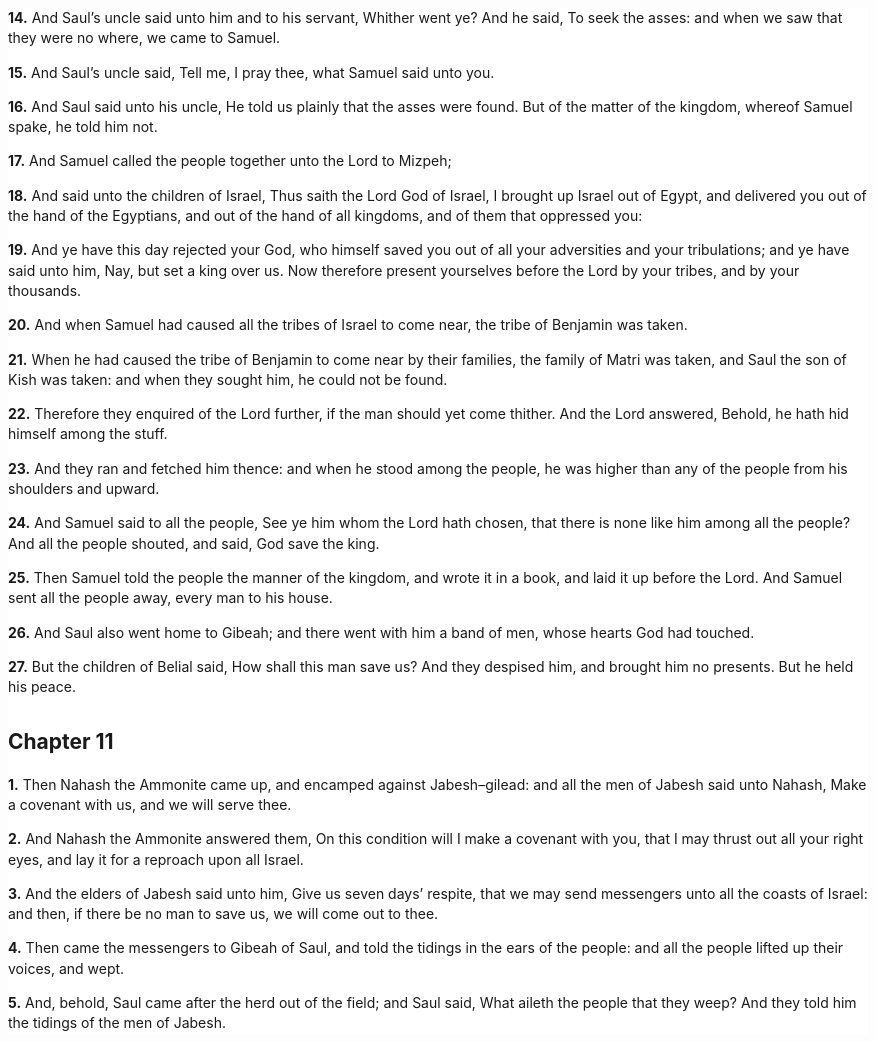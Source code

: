 **14.** And Saul’s uncle said unto him and to his servant, Whither went ye? And he said, To seek the asses: and when we saw that they were no where, we came to Samuel. 

**15.** And Saul’s uncle said, Tell me, I pray thee, what Samuel said unto you. 

**16.** And Saul said unto his uncle, He told us plainly that the asses were found. But of the matter of the kingdom, whereof Samuel spake, he told him not. 

**17.** And Samuel called the people together unto the Lord to Mizpeh; 

**18.** And said unto the children of Israel, Thus saith the Lord God of Israel, I brought up Israel out of Egypt, and delivered you out of the hand of the Egyptians, and out of the hand of all kingdoms, and of them that oppressed you: 

**19.** And ye have this day rejected your God, who himself saved you out of all your adversities and your tribulations; and ye have said unto him, Nay, but set a king over us. Now therefore present yourselves before the Lord by your tribes, and by your thousands. 

**20.** And when Samuel had caused all the tribes of Israel to come near, the tribe of Benjamin was taken. 

**21.** When he had caused the tribe of Benjamin to come near by their families, the family of Matri was taken, and Saul the son of Kish was taken: and when they sought him, he could not be found. 

**22.** Therefore they enquired of the Lord further, if the man should yet come thither. And the Lord answered, Behold, he hath hid himself among the stuff. 

**23.** And they ran and fetched him thence: and when he stood among the people, he was higher than any of the people from his shoulders and upward. 

**24.** And Samuel said to all the people, See ye him whom the Lord hath chosen, that there is none like him among all the people? And all the people shouted, and said, God save the king. 

**25.** Then Samuel told the people the manner of the kingdom, and wrote it in a book, and laid it up before the Lord. And Samuel sent all the people away, every man to his house. 

**26.** And Saul also went home to Gibeah; and there went with him a band of men, whose hearts God had touched. 

**27.** But the children of Belial said, How shall this man save us? And they despised him, and brought him no presents. But he held his peace. 

## Chapter 11

**1.** Then Nahash the Ammonite came up, and encamped against Jabesh–gilead: and all the men of Jabesh said unto Nahash, Make a covenant with us, and we will serve thee. 

**2.** And Nahash the Ammonite answered them, On this condition will I make a covenant with you, that I may thrust out all your right eyes, and lay it for a reproach upon all Israel. 

**3.** And the elders of Jabesh said unto him, Give us seven days’ respite, that we may send messengers unto all the coasts of Israel: and then, if there be no man to save us, we will come out to thee. 

**4.** Then came the messengers to Gibeah of Saul, and told the tidings in the ears of the people: and all the people lifted up their voices, and wept. 

**5.** And, behold, Saul came after the herd out of the field; and Saul said, What aileth the people that they weep? And they told him the tidings of the men of Jabesh. 
